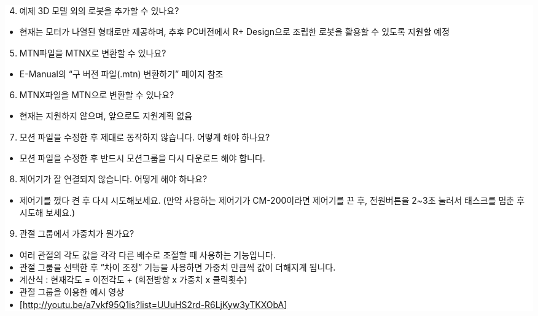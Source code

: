 4. 예제 3D 모델 외의 로봇을 추가할 수 있나요?
  - 현재는 모터가 나열된 형태로만 제공하며, 추후 PC버전에서 R+ Design으로 조립한 로봇을 활용할 수 있도록 지원할 예정

5. MTN파일을 MTNX로 변환할 수 있나요?
  - E-Manual의 “구 버전 파일(.mtn) 변환하기” 페이지 참조

6. MTNX파일을 MTN으로 변환할 수 있나요?
  - 현재는 지원하지 않으며, 앞으로도 지원계획 없음

7. 모션 파일을 수정한 후 제대로 동작하지 않습니다. 어떻게 해야 하나요?
  - 모션 파일을 수정한 후 반드시 모션그룹을 다시 다운로드 해야 합니다.

8. 제어기가 잘 연결되지 않습니다. 어떻게 해야 하나요?
  - 제어기를 껐다 켠 후 다시 시도해보세요. (만약 사용하는 제어기가 CM-200이라면 제어기를 끈 후, 전원버튼을 2~3초 눌러서 태스크를 멈춘 후 시도해 보세요.)

9. 관절 그룹에서 가중치가 뭔가요?
  - 여러 관절의 각도 값을 각각 다른 배수로 조절할 때 사용하는 기능입니다.
  - 관절 그룹을 선택한 후 “차이 조정” 기능을 사용하면 가중치 만큼씩 값이 더해지게 됩니다.
  - 계산식 : 현재각도 = 이전각도 + (회전방향 x 가중치 x 클릭횟수)
  - 관절 그룹을 이용한 예시 영상
  - [http://youtu.be/a7vkf95Q1is?list=UUuHS2rd-R6LjKyw3yTKXObA]
